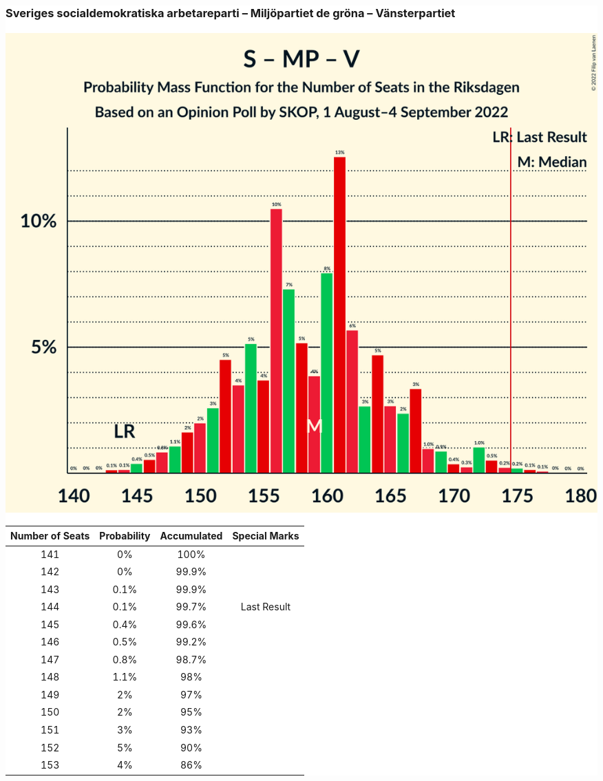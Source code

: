 ### Sveriges socialdemokratiska arbetareparti – Miljöpartiet de gröna – Vänsterpartiet

![Graph with seats probability mass function not yet produced](2022-09-04-SKOP-coalitions-seats-pmf-s–mp–v.png "Seats Probability Mass Function")

| Number of Seats | Probability | Accumulated | Special Marks |
|:---------------:|:-----------:|:-----------:|:-------------:|
| 141 | 0% | 100% |  |
| 142 | 0% | 99.9% |  |
| 143 | 0.1% | 99.9% |  |
| 144 | 0.1% | 99.7% | Last Result |
| 145 | 0.4% | 99.6% |  |
| 146 | 0.5% | 99.2% |  |
| 147 | 0.8% | 98.7% |  |
| 148 | 1.1% | 98% |  |
| 149 | 2% | 97% |  |
| 150 | 2% | 95% |  |
| 151 | 3% | 93% |  |
| 152 | 5% | 90% |  |
| 153 | 4% | 86% |  |